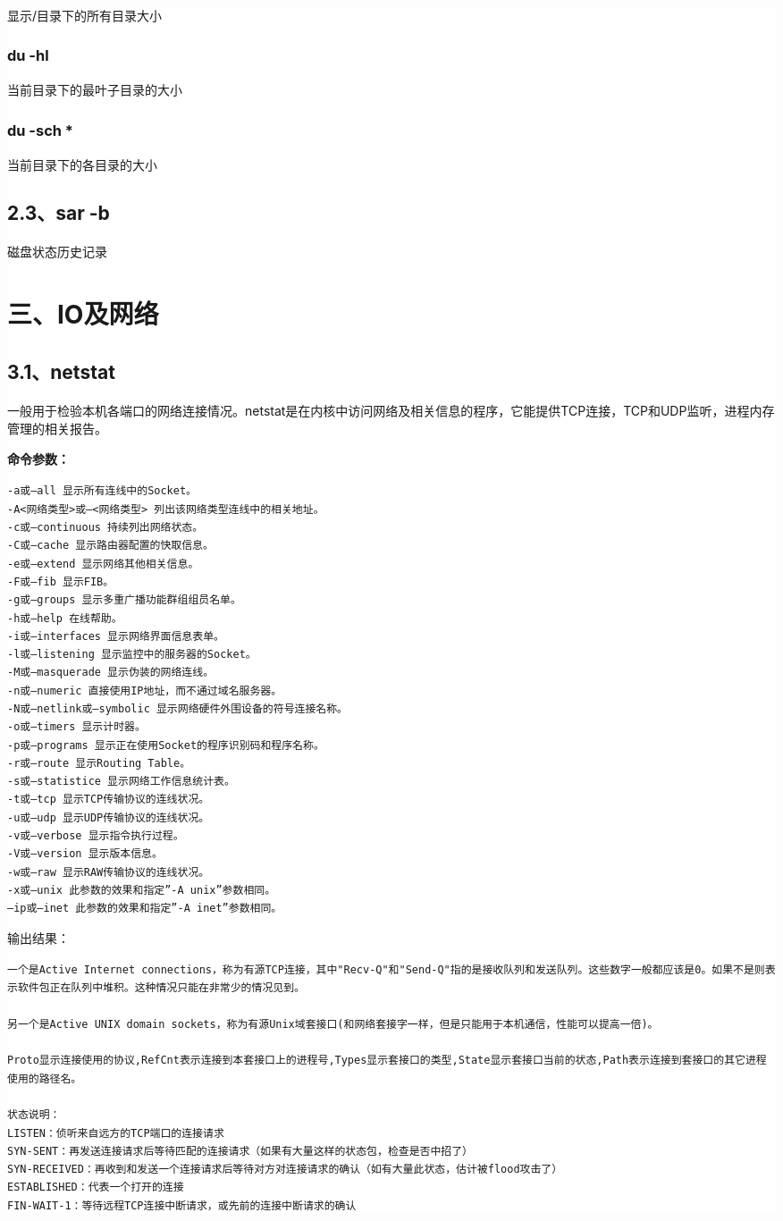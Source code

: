 显示/目录下的所有目录大小

### du -hl

当前目录下的最叶子目录的大小

### du -sch * 

当前目录下的各目录的大小

## 2.3、sar -b

磁盘状态历史记录

# 三、IO及网络

## 3.1、netstat 

一般用于检验本机各端口的网络连接情况。netstat是在内核中访问网络及相关信息的程序，它能提供TCP连接，TCP和UDP监听，进程内存管理的相关报告。

**命令参数：**

```
-a或–all 显示所有连线中的Socket。
-A<网络类型>或–<网络类型> 列出该网络类型连线中的相关地址。
-c或–continuous 持续列出网络状态。
-C或–cache 显示路由器配置的快取信息。
-e或–extend 显示网络其他相关信息。
-F或–fib 显示FIB。
-g或–groups 显示多重广播功能群组组员名单。
-h或–help 在线帮助。
-i或–interfaces 显示网络界面信息表单。
-l或–listening 显示监控中的服务器的Socket。
-M或–masquerade 显示伪装的网络连线。
-n或–numeric 直接使用IP地址，而不通过域名服务器。
-N或–netlink或–symbolic 显示网络硬件外围设备的符号连接名称。
-o或–timers 显示计时器。
-p或–programs 显示正在使用Socket的程序识别码和程序名称。
-r或–route 显示Routing Table。
-s或–statistice 显示网络工作信息统计表。
-t或–tcp 显示TCP传输协议的连线状况。
-u或–udp 显示UDP传输协议的连线状况。
-v或–verbose 显示指令执行过程。
-V或–version 显示版本信息。
-w或–raw 显示RAW传输协议的连线状况。
-x或–unix 此参数的效果和指定”-A unix”参数相同。
–ip或–inet 此参数的效果和指定”-A inet”参数相同。
```

输出结果：

```
一个是Active Internet connections，称为有源TCP连接，其中"Recv-Q"和"Send-Q"指的是接收队列和发送队列。这些数字一般都应该是0。如果不是则表示软件包正在队列中堆积。这种情况只能在非常少的情况见到。

另一个是Active UNIX domain sockets，称为有源Unix域套接口(和网络套接字一样，但是只能用于本机通信，性能可以提高一倍)。

Proto显示连接使用的协议,RefCnt表示连接到本套接口上的进程号,Types显示套接口的类型,State显示套接口当前的状态,Path表示连接到套接口的其它进程使用的路径名。

状态说明：
LISTEN：侦听来自远方的TCP端口的连接请求
SYN-SENT：再发送连接请求后等待匹配的连接请求（如果有大量这样的状态包，检查是否中招了）
SYN-RECEIVED：再收到和发送一个连接请求后等待对方对连接请求的确认（如有大量此状态，估计被flood攻击了）
ESTABLISHED：代表一个打开的连接
FIN-WAIT-1：等待远程TCP连接中断请求，或先前的连接中断请求的确认
```